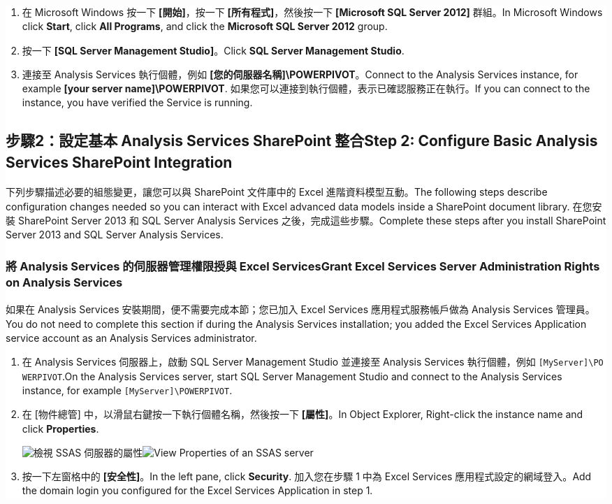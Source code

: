1.  <span data-ttu-id="75766-202">在 Microsoft Windows 按一下 **[開始]**，按一下 **[所有程式]**，然後按一下 **[Microsoft SQL Server 2012]** 群組。</span><span class="sxs-lookup"><span data-stu-id="75766-202">In Microsoft Windows click **Start**, click **All Programs**, and click the **Microsoft SQL Server 2012** group.</span></span>  
  
2.  <span data-ttu-id="75766-203">按一下 **[SQL Server Management Studio]**。</span><span class="sxs-lookup"><span data-stu-id="75766-203">Click **SQL Server Management Studio**.</span></span>  
  
3.  <span data-ttu-id="75766-204">連接至 Analysis Services 執行個體，例如 **[您的伺服器名稱]\POWERPIVOT**。</span><span class="sxs-lookup"><span data-stu-id="75766-204">Connect to the Analysis Services instance, for example **[your server name]\POWERPIVOT**.</span></span> <span data-ttu-id="75766-205">如果您可以連接到執行個體，表示已確認服務正在執行。</span><span class="sxs-lookup"><span data-stu-id="75766-205">If you can connect to the instance, you have verified the Service is running.</span></span>  
  
##  <a name="step-2-configure-basic-analysis-services-sharepoint-integration"></a><a name="bkmk_config"></a><span data-ttu-id="75766-206">步驟2：設定基本 Analysis Services SharePoint 整合</span><span class="sxs-lookup"><span data-stu-id="75766-206">Step 2: Configure Basic Analysis Services SharePoint Integration</span></span>  
 <span data-ttu-id="75766-207">下列步驟描述必要的組態變更，讓您可以與 SharePoint 文件庫中的 Excel 進階資料模型互動。</span><span class="sxs-lookup"><span data-stu-id="75766-207">The following steps describe configuration changes needed so you can interact with Excel advanced data models inside a SharePoint document library.</span></span> <span data-ttu-id="75766-208">在您安裝 SharePoint Server 2013 和 SQL Server Analysis Services 之後，完成這些步驟。</span><span class="sxs-lookup"><span data-stu-id="75766-208">Complete these steps after you install SharePoint Server 2013 and SQL Server Analysis Services.</span></span>  
  
### <a name="grant-excel-services-server-administration-rights-on-analysis-services"></a><span data-ttu-id="75766-209">將 Analysis Services 的伺服器管理權限授與 Excel Services</span><span class="sxs-lookup"><span data-stu-id="75766-209">Grant Excel Services Server Administration Rights on Analysis Services</span></span>  
 <span data-ttu-id="75766-210">如果在 Analysis Services 安裝期間，便不需要完成本節；您已加入 Excel Services 應用程式服務帳戶做為 Analysis Services 管理員。</span><span class="sxs-lookup"><span data-stu-id="75766-210">You do not need to complete this section if during the Analysis Services installation; you added the Excel Services Application service account as an Analysis Services administrator.</span></span>  
  
1.  <span data-ttu-id="75766-211">在 Analysis Services 伺服器上，啟動 SQL Server Management Studio 並連接至 Analysis Services 執行個體，例如 `[MyServer]\POWERPIVOT`.</span><span class="sxs-lookup"><span data-stu-id="75766-211">On the Analysis Services server, start SQL Server Management Studio and connect to the Analysis Services instance, for example `[MyServer]\POWERPIVOT`.</span></span>  
  
2.  <span data-ttu-id="75766-212">在 [物件總管] 中，以滑鼠右鍵按一下執行個體名稱，然後按一下 **[屬性]**。</span><span class="sxs-lookup"><span data-stu-id="75766-212">In Object Explorer, Right-click the instance name and click **Properties**.</span></span>  
  
     <span data-ttu-id="75766-213">![檢視 SSAS 伺服器的屬性](../../../sql-server/install/media/as-ssms-proeprties.gif "檢視 SSAS 伺服器的屬性")</span><span class="sxs-lookup"><span data-stu-id="75766-213">![View Properties of an SSAS server](../../../sql-server/install/media/as-ssms-proeprties.gif "View Properties of an SSAS server")</span></span>  
  
3.  <span data-ttu-id="75766-214">按一下左窗格中的 **[安全性]**。</span><span class="sxs-lookup"><span data-stu-id="75766-214">In the left pane, click **Security**.</span></span> <span data-ttu-id="75766-215">加入您在步驟 1 中為 Excel Services 應用程式設定的網域登入。</span><span class="sxs-lookup"><span data-stu-id="75766-215">Add the domain login you configured for the Excel Services Application in step 1.</span></span>  
  